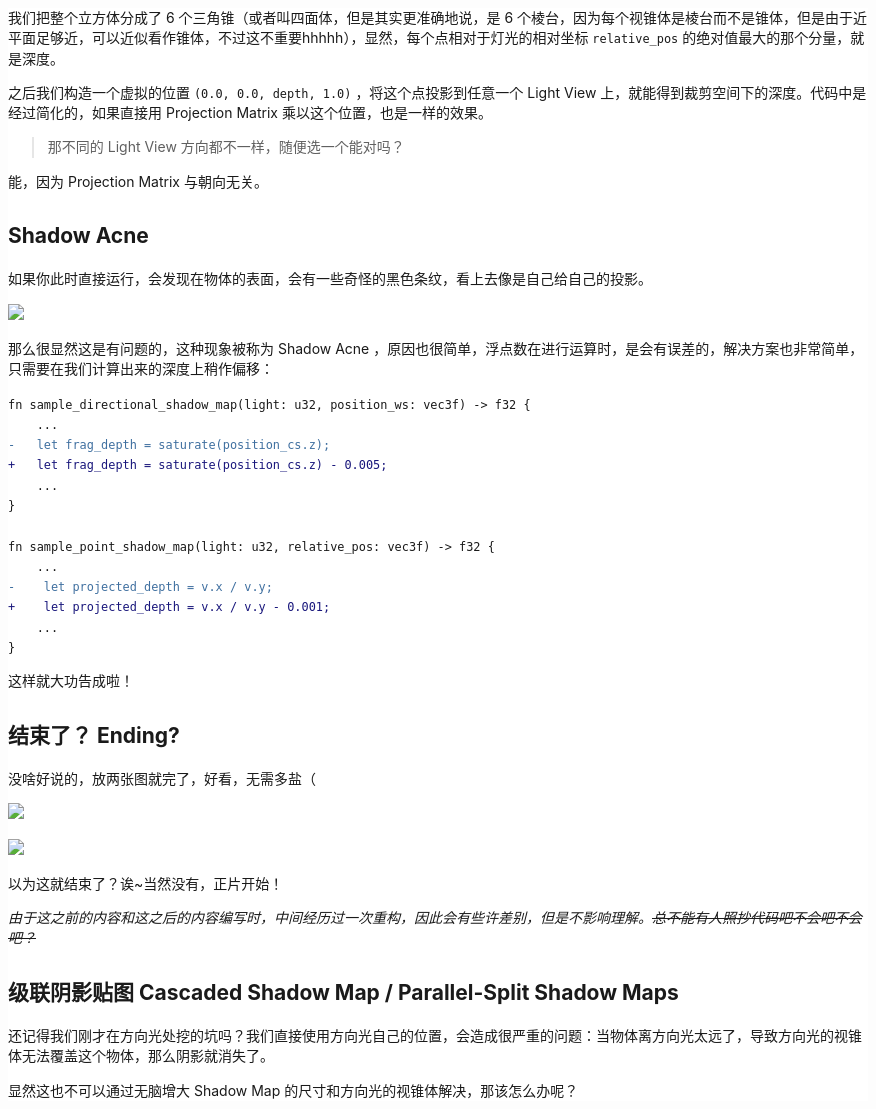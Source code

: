 
我们把整个立方体分成了 6 个三角锥（或者叫四面体，但是其实更准确地说，是 6 个棱台，因为每个视锥体是棱台而不是锥体，但是由于近平面足够近，可以近似看作锥体，不过这不重要hhhhh），显然，每个点相对于灯光的相对坐标 `relative_pos` 的绝对值最大的那个分量，就是深度。

之后我们构造一个虚拟的位置 `(0.0, 0.0, depth, 1.0)` ，将这个点投影到任意一个 Light View 上，就能得到裁剪空间下的深度。代码中是经过简化的，如果直接用 Projection Matrix 乘以这个位置，也是一样的效果。

> 那不同的 Light View 方向都不一样，随便选一个能对吗？

能，因为 Projection Matrix 与朝向无关。

## Shadow Acne

如果你此时直接运行，会发现在物体的表面，会有一些奇怪的黑色条纹，看上去像是自己给自己的投影。

![](https://oss.443eb9.dev/islandsmedia/16/shadow-acne.png)

那么很显然这是有问题的，这种现象被称为 Shadow Acne ，原因也很简单，浮点数在进行运算时，是会有误差的，解决方案也非常简单，只需要在我们计算出来的深度上稍作偏移：

```diff
fn sample_directional_shadow_map(light: u32, position_ws: vec3f) -> f32 {
    ...
-   let frag_depth = saturate(position_cs.z);
+   let frag_depth = saturate(position_cs.z) - 0.005;
    ...
}

fn sample_point_shadow_map(light: u32, relative_pos: vec3f) -> f32 {
    ...
-    let projected_depth = v.x / v.y;
+    let projected_depth = v.x / v.y - 0.001;
    ...
}
```

这样就大功告成啦！

## 结束了？ Ending?

没啥好说的，放两张图就完了，好看，无需多盐（

![](https://oss.443eb9.dev/islandsmedia/16/directional.png)

![](https://oss.443eb9.dev/islandsmedia/16/point-and-spot.png)

以为这就结束了？诶~当然没有，正片开始！

*由于这之前的内容和这之后的内容编写时，中间经历过一次重构，因此会有些许差别，但是不影响理解。~~总不能有人照抄代码吧不会吧不会吧？~~*

## 级联阴影贴图 Cascaded Shadow Map / Parallel-Split Shadow Maps

还记得我们刚才在方向光处挖的坑吗？我们直接使用方向光自己的位置，会造成很严重的问题：当物体离方向光太远了，导致方向光的视锥体无法覆盖这个物体，那么阴影就消失了。

显然这也不可以通过无脑增大 Shadow Map 的尺寸和方向光的视锥体解决，那该怎么办呢？
